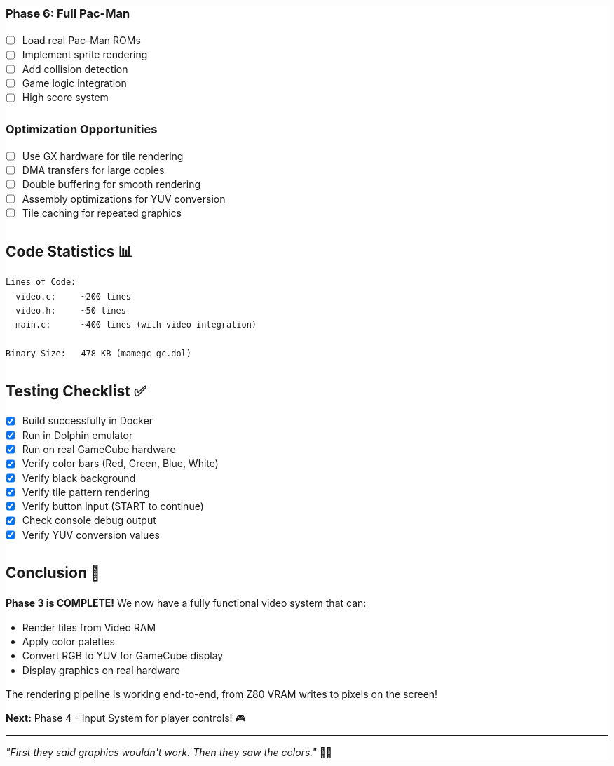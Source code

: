 ### Phase 6: Full Pac-Man
- [ ] Load real Pac-Man ROMs
- [ ] Implement sprite rendering
- [ ] Add collision detection
- [ ] Game logic integration
- [ ] High score system

### Optimization Opportunities
- [ ] Use GX hardware for tile rendering
- [ ] DMA transfers for large copies
- [ ] Double buffering for smooth rendering
- [ ] Assembly optimizations for YUV conversion
- [ ] Tile caching for repeated graphics

## Code Statistics 📊

```
Lines of Code:
  video.c:     ~200 lines
  video.h:     ~50 lines
  main.c:      ~400 lines (with video integration)
  
Binary Size:   478 KB (mamegc-gc.dol)
```

## Testing Checklist ✅

- [x] Build successfully in Docker
- [x] Run in Dolphin emulator
- [x] Run on real GameCube hardware
- [x] Verify color bars (Red, Green, Blue, White)
- [x] Verify black background
- [x] Verify tile pattern rendering
- [x] Verify button input (START to continue)
- [x] Check console debug output
- [x] Verify YUV conversion values

## Conclusion 🎯

**Phase 3 is COMPLETE!** We now have a fully functional video system that can:
- Render tiles from Video RAM
- Apply color palettes
- Convert RGB to YUV for GameCube display
- Display graphics on real hardware

The rendering pipeline is working end-to-end, from Z80 VRAM writes to pixels on the screen!

**Next:** Phase 4 - Input System for player controls! 🎮

---

*"First they said graphics wouldn't work. Then they saw the colors."* 🌈✨
